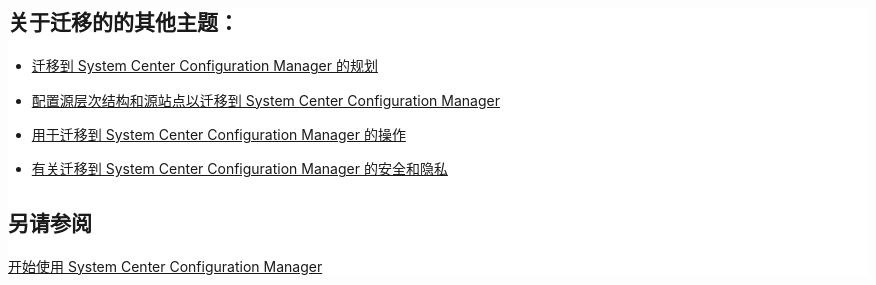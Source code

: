## <a name="additional-topics-for-migration"></a>关于迁移的的其他主题：  

-   [迁移到 System Center Configuration Manager 的规划](../../core/migration/planning-for-migration.md)  

-   [配置源层次结构和源站点以迁移到 System Center Configuration Manager](../../core/migration/configuring-source-hierarchies-and-source-sites-for-migration.md)  

-   [用于迁移到 System Center Configuration Manager 的操作](../../core/migration/operations-for-migration.md)  

-   [有关迁移到 System Center Configuration Manager 的安全和隐私](../../core/migration/security-and-privacy-for-migration.md)  

## <a name="see-also"></a>另请参阅  
 [开始使用 System Center Configuration Manager](../../core/servers/deploy/start-using.md)






